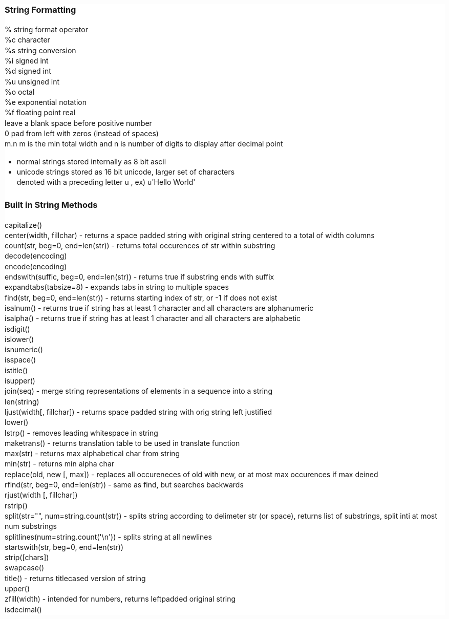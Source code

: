 ### String Formatting
%	string format operator  
%c	character  
%s	string conversion  
%i	signed int  
%d	signed int  
%u	unsigned int  
%o	octal  
%e	exponential notation  
%f	floating point real  
<sp>	leave a blank space before positive number   
0	pad from left with zeros (instead of spaces)  
m.n	m is the min total width and n is number of digits to display after decimal point  

- normal strings stored internally as 8 bit ascii  
- unicode strings stored as 16 bit unicode, larger set of characters  
	denoted with a preceding letter u , ex) u'Hello World'  

### Built in String Methods
capitalize()  
center(width, fillchar) - returns a space padded string with original string centered to a total of width columns  
count(str, beg=0, end=len(str)) - returns total occurences of str within substring  
decode(encoding)  
encode(encoding)   
endswith(suffic, beg=0, end=len(str)) - returns true if substring ends with suffix  
expandtabs(tabsize=8) - expands tabs in string to multiple spaces  
find(str, beg=0, end=len(str)) - returns starting index of str, or -1 if does not exist  
isalnum() - returns true if string has at least 1 character and all characters are alphanumeric  
isalpha() - returns true if string has at least 1 character and all characters are alphabetic  
isdigit()  
islower()  
isnumeric()  
isspace()  
istitle()  
isupper()  
join(seq) - merge string representations of elements in a sequence into a string  
len(string)  
ljust(width[, fillchar]) - returns space padded string with orig string left justified  
lower()  
lstrp() - removes leading whitespace in string  
maketrans() - returns translation table to be used in translate function  
max(str) - returns max alphabetical char from string  
min(str) - returns min alpha char  
replace(old, new [, max]) - replaces all occureneces of old with new, or at most max occurences if max deined  
rfind(str, beg=0, end=len(str)) - same as find, but searches backwards  
rjust(width [, fillchar])  
rstrip()  
split(str="", num=string.count(str)) - splits string according to delimeter str (or space), returns list of substrings, split inti at most num substrings  
splitlines(num=string.count('\n')) - splits string at all newlines  
startswith(str, beg=0, end=len(str))  
strip([chars])  
swapcase()  
title() - returns titlecased version of string  
upper()  
zfill(width) - intended for numbers, returns leftpadded original string  
isdecimal()  
